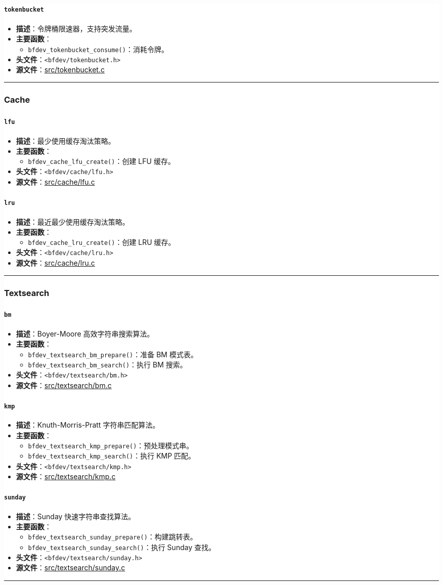 #### `tokenbucket`
- **描述**：令牌桶限速器，支持突发流量。
- **主要函数**：
  - `bfdev_tokenbucket_consume()`：消耗令牌。
- **头文件**：`<bfdev/tokenbucket.h>`
- **源文件**：[src/tokenbucket.c](https://github.com/openbfdev/bfdev/blob/master/src/tokenbucket.c)

---

### **Cache**

#### `lfu`
- **描述**：最少使用缓存淘汰策略。
- **主要函数**：
  - `bfdev_cache_lfu_create()`：创建 LFU 缓存。
- **头文件**：`<bfdev/cache/lfu.h>`
- **源文件**：[src/cache/lfu.c](https://github.com/openbfdev/bfdev/blob/master/src/cache/lfu.c)

#### `lru`
- **描述**：最近最少使用缓存淘汰策略。
- **主要函数**：
  - `bfdev_cache_lru_create()`：创建 LRU 缓存。
- **头文件**：`<bfdev/cache/lru.h>`
- **源文件**：[src/cache/lru.c](https://github.com/openbfdev/bfdev/blob/master/src/cache/lru.c)

---

### **Textsearch**

#### `bm`
- **描述**：Boyer-Moore 高效字符串搜索算法。
- **主要函数**：
  - `bfdev_textsearch_bm_prepare()`：准备 BM 模式表。
  - `bfdev_textsearch_bm_search()`：执行 BM 搜索。
- **头文件**：`<bfdev/textsearch/bm.h>`
- **源文件**：[src/textsearch/bm.c](https://github.com/openbfdev/bfdev/blob/master/src/textsearch/bm.c)

#### `kmp`
- **描述**：Knuth-Morris-Pratt 字符串匹配算法。
- **主要函数**：
  - `bfdev_textsearch_kmp_prepare()`：预处理模式串。
  - `bfdev_textsearch_kmp_search()`：执行 KMP 匹配。
- **头文件**：`<bfdev/textsearch/kmp.h>`
- **源文件**：[src/textsearch/kmp.c](https://github.com/openbfdev/bfdev/blob/master/src/textsearch/kmp.c)

#### `sunday`
- **描述**：Sunday 快速字符串查找算法。
- **主要函数**：
  - `bfdev_textsearch_sunday_prepare()`：构建跳转表。
  - `bfdev_textsearch_sunday_search()`：执行 Sunday 查找。
- **头文件**：`<bfdev/textsearch/sunday.h>`
- **源文件**：[src/textsearch/sunday.c](https://github.com/openbfdev/bfdev/blob/master/src/textsearch/sunday.c)

---